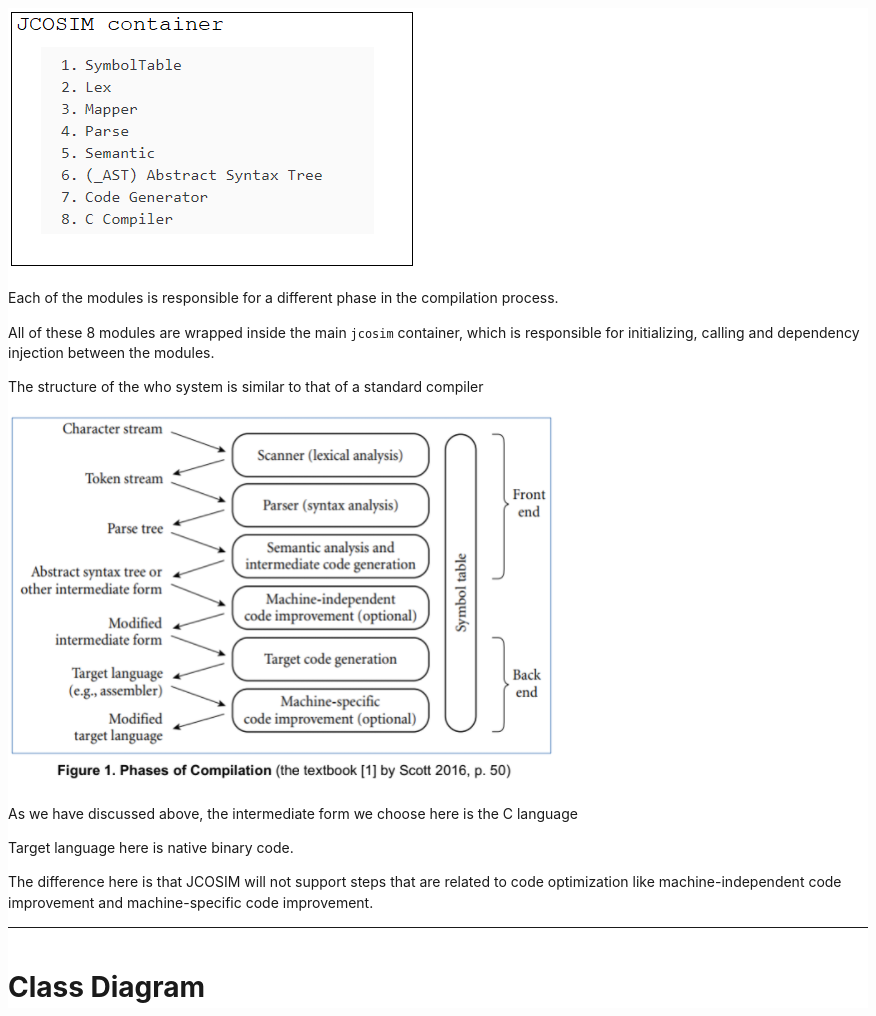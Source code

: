 ![JCOSIM Modules](/docs/modules.png "JCOSIM Modules")

Each of the modules is responsible for a different phase in the compilation process.

All of these 8 modules are wrapped inside the main `jcosim` container, which is responsible for initializing, calling and dependency injection between the modules.

The structure of the who system is similar to that of a standard compiler

![Compiler Architecture](/docs/compiler.png "Compiler Architecture")

As we have discussed above, the intermediate form we choose here is the C language

Target language here is native binary code.

The difference here is that JCOSIM will not support steps that are related to code optimization like machine-independent code improvement and machine-specific code improvement.


---

# Class Diagram
